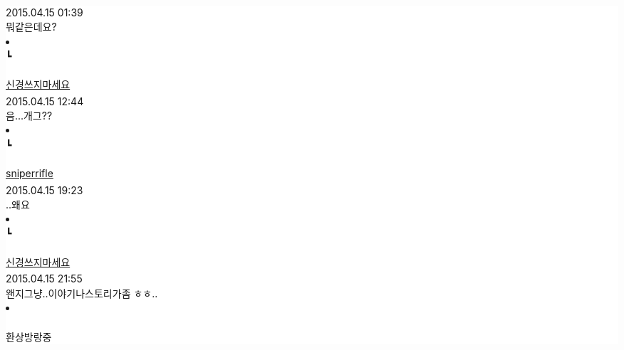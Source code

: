 <span id="emailblog1325" name="http://blog.daum.net/sniperriflesr" style="display:none;"></span>
<span id="open1325" style="display:none">Y</span>
</div>
</div>
<div class="sDateTime">2015.04.15 01:39</div>
</div>
<div class="contRe" id="Text1325">뭐같은데요?</div>
<div class="contReReArea" id="inWrite1325" style="display:none;"></div>
</li><li class="secondCmt"><div class="opinionListMenuRe" id="parent_1324">
<div class="reIcon">┗</div>
<div class="icon"><img alt="" class="myicon" src="http://i1.daumcdn.net/pimg/blog/p_img/mycon/basic_2.gif"/></div>
<div class="fl">
<a class="bold" href="http://blog.daum.net/ghcjf1001" target="_blank">신경쓰지마세요 </a>
<div style="width: 1px; height: 1px; overflow: hidden; visibility: hidden; border:1px solid red">
<span id="uname1327" style="display:none;">신경쓰지마세요</span>
<span id="pwd1327" style="display:none;"></span>
<span id="emailblog1327" name="http://blog.daum.net/ghcjf1001" style="display:none;"></span>
<span id="open1327" style="display:none">Y</span>
</div>
</div>
<div class="sDateTime">2015.04.15 12:44</div>
</div>
<div class="contRe" id="Text1327">음...개그??</div>
<div class="contReReArea" id="inWrite1327" style="display:none;"></div>
</li><li class="secondCmt"><div class="opinionListMenuRe" id="parent_1324">
<div class="reIcon">┗</div>
<div class="icon"><img alt="" class="myicon" src="http://cfile217.uf.daum.net/M21x21/23254B425446251B1045FF"/></div>
<div class="fl">
<a class="bold" href="http://blog.daum.net/sniperriflesr" target="_blank">sniperrifle </a>
<div style="width: 1px; height: 1px; overflow: hidden; visibility: hidden; border:1px solid red">
<span id="uname1330" style="display:none;">sniperrifle</span>
<span id="pwd1330" style="display:none;"></span>
<span id="emailblog1330" name="http://blog.daum.net/sniperriflesr" style="display:none;"></span>
<span id="open1330" style="display:none">Y</span>
</div>
</div>
<div class="sDateTime">2015.04.15 19:23</div>
</div>
<div class="contRe" id="Text1330">..왜요</div>
<div class="contReReArea" id="inWrite1330" style="display:none;"></div>
</li><li class="secondCmt"><div class="opinionListMenuRe" id="parent_1324">
<div class="reIcon">┗</div>
<div class="icon"><img alt="" class="myicon" src="http://i1.daumcdn.net/pimg/blog/p_img/mycon/basic_2.gif"/></div>
<div class="fl">
<a class="bold" href="http://blog.daum.net/ghcjf1001" target="_blank">신경쓰지마세요 </a>
<div style="width: 1px; height: 1px; overflow: hidden; visibility: hidden; border:1px solid red">
<span id="uname1333" style="display:none;">신경쓰지마세요</span>
<span id="pwd1333" style="display:none;"></span>
<span id="emailblog1333" name="http://blog.daum.net/ghcjf1001" style="display:none;"></span>
<span id="open1333" style="display:none">Y</span>
</div>
</div>
<div class="sDateTime">2015.04.15 21:55</div>
</div>
<div class="contRe" id="Text1333">왠지그냥..이야기나스토리가좀 ㅎㅎ..</div>
<div class="contReReArea" id="inWrite1333" style="display:none;"></div>
<div class="cCont_line"></div>
</li></ul></li><li class="firstCmt"><div class="opinionListMenu">
<div class="icon"><img alt="" class="myicon" src="http://i1.daumcdn.net/pimg/blog/p_img/mycon/basic_2.gif"/></div>
<div class="fl">
<span class="bold">환상방랑중</span>
